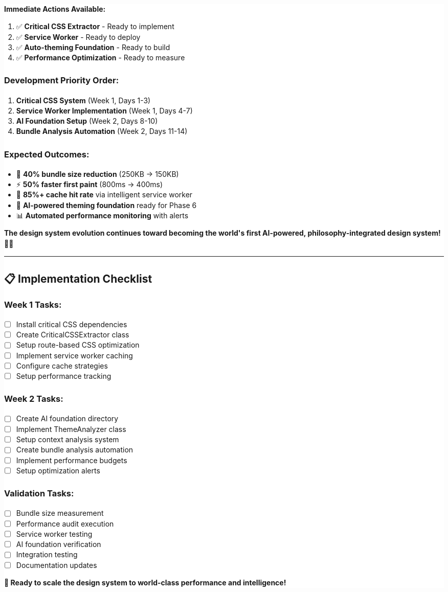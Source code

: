 **Immediate Actions Available:**
1. ✅ **Critical CSS Extractor** - Ready to implement
2. ✅ **Service Worker** - Ready to deploy  
3. ✅ **Auto-theming Foundation** - Ready to build
4. ✅ **Performance Optimization** - Ready to measure

### **Development Priority Order:**

1. **Critical CSS System** (Week 1, Days 1-3)
2. **Service Worker Implementation** (Week 1, Days 4-7)
3. **AI Foundation Setup** (Week 2, Days 8-10)
4. **Bundle Analysis Automation** (Week 2, Days 11-14)

### **Expected Outcomes:**

- 🎯 **40% bundle size reduction** (250KB → 150KB)
- ⚡ **50% faster first paint** (800ms → 400ms)
- 💾 **85%+ cache hit rate** via intelligent service worker
- 🤖 **AI-powered theming foundation** ready for Phase 6
- 📊 **Automated performance monitoring** with alerts

**The design system evolution continues toward becoming the world's first AI-powered, philosophy-integrated design system! 🌌✨**

---

## 📋 Implementation Checklist

### **Week 1 Tasks:**
- [ ] Install critical CSS dependencies
- [ ] Create CriticalCSSExtractor class
- [ ] Setup route-based CSS optimization
- [ ] Implement service worker caching
- [ ] Configure cache strategies
- [ ] Setup performance tracking

### **Week 2 Tasks:**
- [ ] Create AI foundation directory
- [ ] Implement ThemeAnalyzer class
- [ ] Setup context analysis system
- [ ] Create bundle analysis automation
- [ ] Implement performance budgets
- [ ] Setup optimization alerts

### **Validation Tasks:**
- [ ] Bundle size measurement
- [ ] Performance audit execution
- [ ] Service worker testing
- [ ] AI foundation verification
- [ ] Integration testing
- [ ] Documentation updates

**🎯 Ready to scale the design system to world-class performance and intelligence!**
